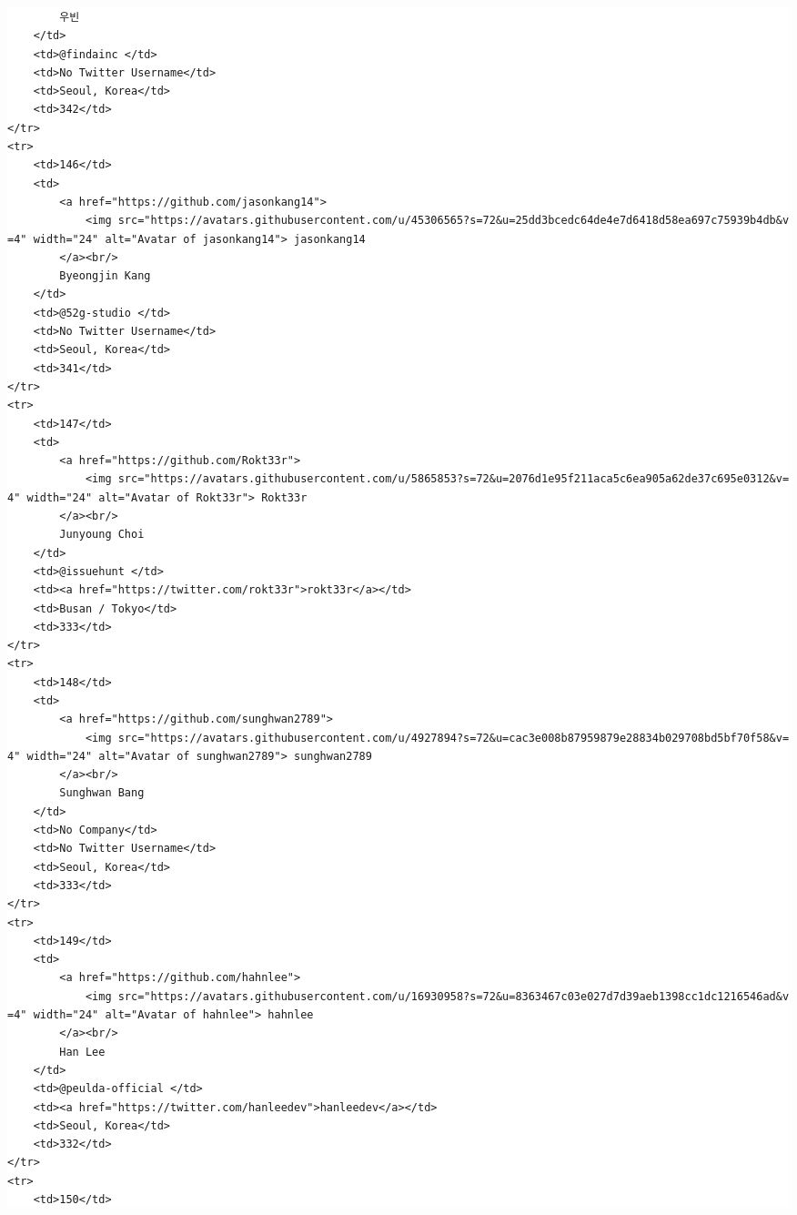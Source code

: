 			우빈
		</td>
		<td>@findainc </td>
		<td>No Twitter Username</td>
		<td>Seoul, Korea</td>
		<td>342</td>
	</tr>
	<tr>
		<td>146</td>
		<td>
			<a href="https://github.com/jasonkang14">
				<img src="https://avatars.githubusercontent.com/u/45306565?s=72&u=25dd3bcedc64de4e7d6418d58ea697c75939b4db&v=4" width="24" alt="Avatar of jasonkang14"> jasonkang14
			</a><br/>
			Byeongjin Kang
		</td>
		<td>@52g-studio </td>
		<td>No Twitter Username</td>
		<td>Seoul, Korea</td>
		<td>341</td>
	</tr>
	<tr>
		<td>147</td>
		<td>
			<a href="https://github.com/Rokt33r">
				<img src="https://avatars.githubusercontent.com/u/5865853?s=72&u=2076d1e95f211aca5c6ea905a62de37c695e0312&v=4" width="24" alt="Avatar of Rokt33r"> Rokt33r
			</a><br/>
			Junyoung Choi
		</td>
		<td>@issuehunt </td>
		<td><a href="https://twitter.com/rokt33r">rokt33r</a></td>
		<td>Busan / Tokyo</td>
		<td>333</td>
	</tr>
	<tr>
		<td>148</td>
		<td>
			<a href="https://github.com/sunghwan2789">
				<img src="https://avatars.githubusercontent.com/u/4927894?s=72&u=cac3e008b87959879e28834b029708bd5bf70f58&v=4" width="24" alt="Avatar of sunghwan2789"> sunghwan2789
			</a><br/>
			Sunghwan Bang
		</td>
		<td>No Company</td>
		<td>No Twitter Username</td>
		<td>Seoul, Korea</td>
		<td>333</td>
	</tr>
	<tr>
		<td>149</td>
		<td>
			<a href="https://github.com/hahnlee">
				<img src="https://avatars.githubusercontent.com/u/16930958?s=72&u=8363467c03e027d7d39aeb1398cc1dc1216546ad&v=4" width="24" alt="Avatar of hahnlee"> hahnlee
			</a><br/>
			Han Lee
		</td>
		<td>@peulda-official </td>
		<td><a href="https://twitter.com/hanleedev">hanleedev</a></td>
		<td>Seoul, Korea</td>
		<td>332</td>
	</tr>
	<tr>
		<td>150</td>